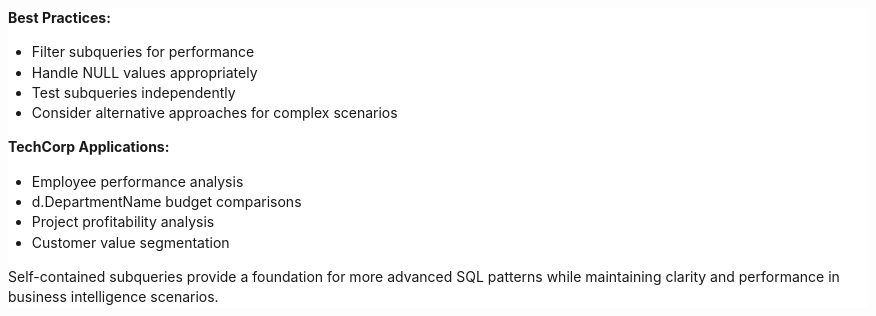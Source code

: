 **Best Practices:**
- Filter subqueries for performance
- Handle NULL values appropriately
- Test subqueries independently
- Consider alternative approaches for complex scenarios

**TechCorp Applications:**
- Employee performance analysis
- d.DepartmentName budget comparisons
- Project profitability analysis
- Customer value segmentation

Self-contained subqueries provide a foundation for more advanced SQL patterns while maintaining clarity and performance in business intelligence scenarios.